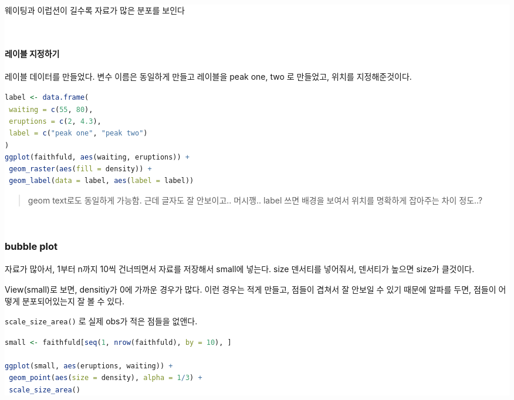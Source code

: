
웨이팅과 이럽션이 길수록 자료가 많은 분포를 보인다



<br>

#### 레이블 지정하기


레이블 데이터를 만들었다. 변수 이름은 동일하게 만들고 레이블을 peak one, two 로 만들었고, 위치를 지정해준것이다. 


```r
label <- data.frame(
 waiting = c(55, 80), 
 eruptions = c(2, 4.3), 
 label = c("peak one", "peak two")
)
ggplot(faithfuld, aes(waiting, eruptions)) +
 geom_raster(aes(fill = density)) +
 geom_label(data = label, aes(label = label))
```



> geom text로도 동일하게 가능함. 근데 글자도 잘 안보이고.. 머시깽.. label 쓰면 배경을 보여서 위치를 명확하게 잡아주는 차이 정도..?




<br>

### bubble plot


자료가 많아서, 1부터 n까지 10씩 건너띄면서 자료를 저장해서 small에 넣는다. size 덴서티를 넣어줘서, 덴서티가 높으면 size가 클것이다. 


View(small)로 보면, densitiy가 0에 가까운 경우가 많다. 이런 경우는 적게 만들고, 점들이 겹쳐서 잘 안보일 수 있기 때문에 알파를 두면, 점들이 어떻게 분포되어있는지 잘 볼 수 있다. 



`scale_size_area()` 로 실제 obs가 적은 점들을 없앤다.


```r
small <- faithfuld[seq(1, nrow(faithfuld), by = 10), ]

ggplot(small, aes(eruptions, waiting)) +
 geom_point(aes(size = density), alpha = 1/3) +
 scale_size_area()
```

